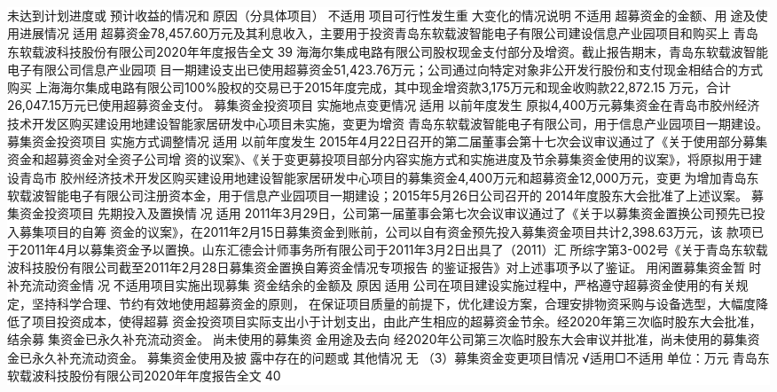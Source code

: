 未达到计划进度或
预计收益的情况和
原因（分具体项目）
不适用
项目可行性发生重
大变化的情况说明
不适用
超募资金的金额、用
途及使用进展情况
适用
超募资金78,457.60万元及其利息收入，主要用于投资青岛东软载波智能电子有限公司建设信息产业园项目和购买上
青岛东软载波科技股份有限公司2020年年度报告全文
39
海海尔集成电路有限公司股权现金支付部分及增资。截止报告期末，青岛东软载波智能电子有限公司信息产业园项
目一期建设支出已使用超募资金51,423.76万元；公司通过向特定对象非公开发行股份和支付现金相结合的方式购买
上海海尔集成电路有限公司100%股权的交易已于2015年度完成，其中现金增资款3,175万元和现金收购款22,872.15
万元，合计26,047.15万元已使用超募资金支付。
募集资金投资项目
实施地点变更情况
适用
以前年度发生
原拟4,400万元募集资金在青岛市胶州经济技术开发区购买建设用地建设智能家居研发中心项目未实施，变更为增资
青岛东软载波智能电子有限公司，用于信息产业园项目一期建设。
募集资金投资项目
实施方式调整情况
适用
以前年度发生
2015年4月22日召开的第二届董事会第十七次会议审议通过了《关于使用部分募集资金和超募资金对全资子公司增
资的议案》、《关于变更募投项目部分内容实施方式和实施进度及节余募集资金使用的议案》，将原拟用于建设青岛市
胶州经济技术开发区购买建设用地建设智能家居研发中心项目的募集资金4,400万元和超募资金12,000万元，变更
为增加青岛东软载波智能电子有限公司注册资本金，用于信息产业园项目一期建设；2015年5月26日公司召开的
2014年度股东大会批准了上述议案。
募集资金投资项目
先期投入及置换情
况
适用
2011年3月29日，公司第一届董事会第七次会议审议通过了《关于以募集资金置换公司预先已投入募集项目的自筹
资金的议案》，在2011年2月15日募集资金到账前，公司以自有资金预先投入募集资金项目共计2,398.63万元，该
款项已于2011年4月以募集资金予以置换。山东汇德会计师事务所有限公司于2011年3月2日出具了（2011）汇
所综字第3-002号《关于青岛东软载波科技股份有限公司截至2011年2月28日募集资金置换自筹资金情况专项报告
的鉴证报告》对上述事项予以了鉴证。
用闲置募集资金暂
时补充流动资金情
况
不适用项目实施出现募集
资金结余的金额及
原因
适用
公司在项目建设实施过程中，严格遵守超募资金使用的有关规定，坚持科学合理、节约有效地使用超募资金的原则，
在保证项目质量的前提下，优化建设方案，合理安排物资采购与设备选型，大幅度降低了项目投资成本，使得超募
资金投资项目实际支出小于计划支出，由此产生相应的超募资金节余。经2020年第三次临时股东大会批准，结余募
集资金已永久补充流动资金。
尚未使用的募集资
金用途及去向
经2020年公司第三次临时股东大会审议并批准，尚未使用的募集资金已永久补充流动资金。
募集资金使用及披
露中存在的问题或
其他情况
无
（3）募集资金变更项目情况
√适用□不适用
单位：万元
青岛东软载波科技股份有限公司2020年年度报告全文
40